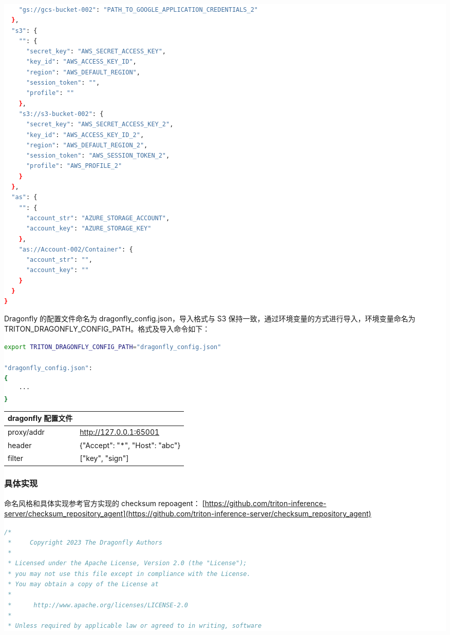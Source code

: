 ```bash
    "gs://gcs-bucket-002": "PATH_TO_GOOGLE_APPLICATION_CREDENTIALS_2"
  },
  "s3": {
    "": {
      "secret_key": "AWS_SECRET_ACCESS_KEY",
      "key_id": "AWS_ACCESS_KEY_ID",
      "region": "AWS_DEFAULT_REGION",
      "session_token": "",
      "profile": ""
    },
    "s3://s3-bucket-002": {
      "secret_key": "AWS_SECRET_ACCESS_KEY_2",
      "key_id": "AWS_ACCESS_KEY_ID_2",
      "region": "AWS_DEFAULT_REGION_2",
      "session_token": "AWS_SESSION_TOKEN_2",
      "profile": "AWS_PROFILE_2"
    }
  },
  "as": {
    "": {
      "account_str": "AZURE_STORAGE_ACCOUNT",
      "account_key": "AZURE_STORAGE_KEY"
    },
    "as://Account-002/Container": {
      "account_str": "",
      "account_key": ""
    }
  }
}
```
Dragonfly 的配置文件命名为 dragonfly_config.json，导入格式与 S3 保持一致，通过环境变量的方式进行导入，环境变量命名为 TRITON_DRAGONFLY_CONFIG_PATH。格式及导入命令如下：
```bash
export TRITON_DRAGONFLY_CONFIG_PATH="dragonfly_config.json"

"dragonfly_config.json":
{
	···
}
```
| dragonfly 配置文件 |  |
| --- | --- |
| proxy/addr | http://127.0.0.1:65001 |
| header | {"Accept": "*", "Host": "abc"} |
| filter | ["key", "sign"] |


### 具体实现
命名风格和具体实现参考官方实现的 checksum repoagent：
[https://github.com/triton-inference-server/checksum_repository_agent](https://github.com/triton-inference-server/checksum_repository_agent)
```cpp
/*
 *     Copyright 2023 The Dragonfly Authors
 *
 * Licensed under the Apache License, Version 2.0 (the "License");
 * you may not use this file except in compliance with the License.
 * You may obtain a copy of the License at
 *
 *      http://www.apache.org/licenses/LICENSE-2.0
 *
 * Unless required by applicable law or agreed to in writing, software
```
